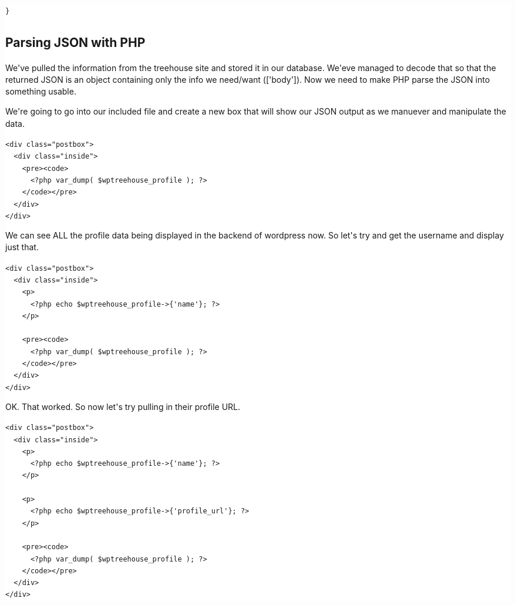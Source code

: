 ```
}
```


## Parsing JSON with PHP
We've pulled the information from the treehouse site and stored it in our database. We'eve managed to decode that so that the returned JSON is an object containing only the info we need/want (['body']). Now we need to make PHP parse the JSON into something usable.

We're going to go into our included file and create a new box that will show our JSON output as we manuever and manipulate the data.

```
<div class="postbox">
  <div class="inside">
    <pre><code>
      <?php var_dump( $wptreehouse_profile ); ?>
    </code></pre>
  </div>
</div>
```

We can see ALL the profile data being displayed in the backend of wordpress now. So let's try and get the username and display just that.

```
<div class="postbox">
  <div class="inside">
    <p>
      <?php echo $wptreehouse_profile->{'name'}; ?>
    </p>

    <pre><code>
      <?php var_dump( $wptreehouse_profile ); ?>
    </code></pre>
  </div>
</div>
```

OK. That worked. So now let's try pulling in their profile URL.

```
<div class="postbox">
  <div class="inside">
    <p>
      <?php echo $wptreehouse_profile->{'name'}; ?>
    </p>

    <p>
      <?php echo $wptreehouse_profile->{'profile_url'}; ?>
    </p>

    <pre><code>
      <?php var_dump( $wptreehouse_profile ); ?>
    </code></pre>
  </div>
</div>
```
